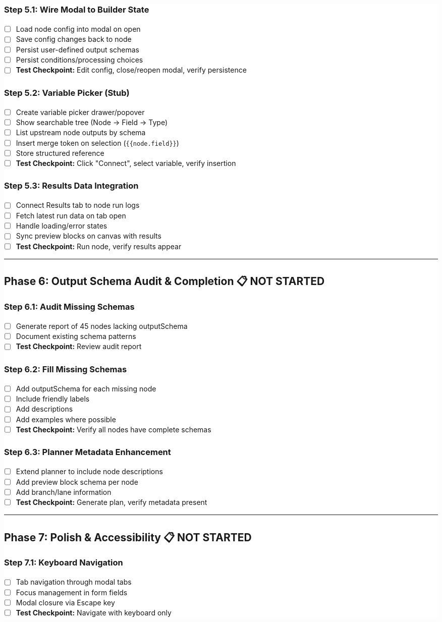 ### Step 5.1: Wire Modal to Builder State
- [ ] Load node config into modal on open
- [ ] Save config changes back to node
- [ ] Persist user-defined output schemas
- [ ] Persist conditions/processing choices
- [ ] **Test Checkpoint:** Edit config, close/reopen modal, verify persistence

### Step 5.2: Variable Picker (Stub)
- [ ] Create variable picker drawer/popover
- [ ] Show searchable tree (Node → Field → Type)
- [ ] List upstream node outputs by schema
- [ ] Insert merge token on selection (`{{node.field}}`)
- [ ] Store structured reference
- [ ] **Test Checkpoint:** Click "Connect", select variable, verify insertion

### Step 5.3: Results Data Integration
- [ ] Connect Results tab to node run logs
- [ ] Fetch latest run data on tab open
- [ ] Handle loading/error states
- [ ] Sync preview blocks on canvas with results
- [ ] **Test Checkpoint:** Run node, verify results appear

---

## Phase 6: Output Schema Audit & Completion 📋 NOT STARTED

### Step 6.1: Audit Missing Schemas
- [ ] Generate report of 45 nodes lacking outputSchema
- [ ] Document existing schema patterns
- [ ] **Test Checkpoint:** Review audit report

### Step 6.2: Fill Missing Schemas
- [ ] Add outputSchema for each missing node
- [ ] Include friendly labels
- [ ] Add descriptions
- [ ] Add examples where possible
- [ ] **Test Checkpoint:** Verify all nodes have complete schemas

### Step 6.3: Planner Metadata Enhancement
- [ ] Extend planner to include node descriptions
- [ ] Add preview block schema per node
- [ ] Add branch/lane information
- [ ] **Test Checkpoint:** Generate plan, verify metadata present

---

## Phase 7: Polish & Accessibility 📋 NOT STARTED

### Step 7.1: Keyboard Navigation
- [ ] Tab navigation through modal tabs
- [ ] Focus management in form fields
- [ ] Modal closure via Escape key
- [ ] **Test Checkpoint:** Navigate with keyboard only
